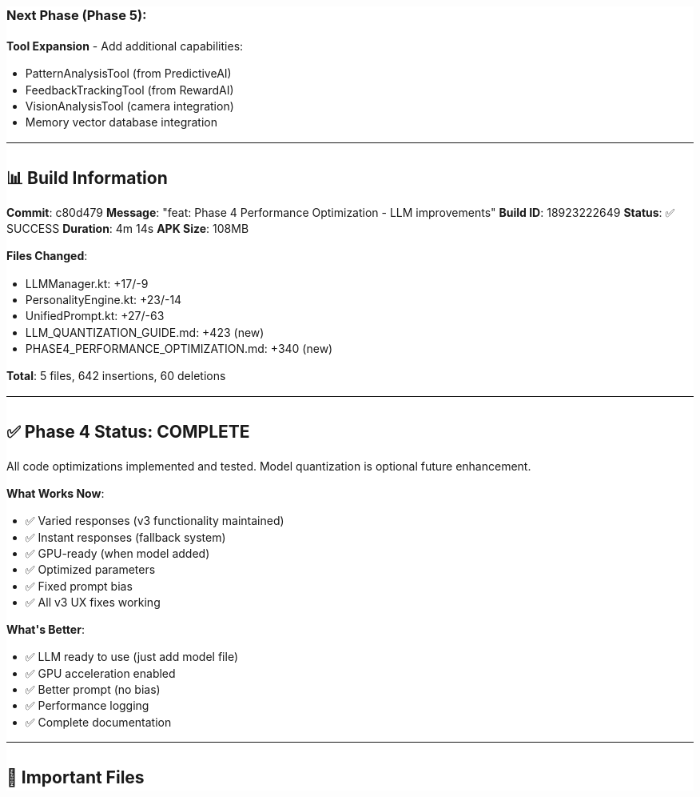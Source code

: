 ### Next Phase (Phase 5):
**Tool Expansion** - Add additional capabilities:
- PatternAnalysisTool (from PredictiveAI)
- FeedbackTrackingTool (from RewardAI)
- VisionAnalysisTool (camera integration)
- Memory vector database integration

---

## 📊 Build Information

**Commit**: c80d479
**Message**: "feat: Phase 4 Performance Optimization - LLM improvements"
**Build ID**: 18923222649
**Status**: ✅ SUCCESS
**Duration**: 4m 14s
**APK Size**: 108MB

**Files Changed**:
- LLMManager.kt: +17/-9
- PersonalityEngine.kt: +23/-14
- UnifiedPrompt.kt: +27/-63
- LLM_QUANTIZATION_GUIDE.md: +423 (new)
- PHASE4_PERFORMANCE_OPTIMIZATION.md: +340 (new)

**Total**: 5 files, 642 insertions, 60 deletions

---

## ✅ Phase 4 Status: COMPLETE

All code optimizations implemented and tested. Model quantization is optional future enhancement.

**What Works Now**:
- ✅ Varied responses (v3 functionality maintained)
- ✅ Instant responses (fallback system)
- ✅ GPU-ready (when model added)
- ✅ Optimized parameters
- ✅ Fixed prompt bias
- ✅ All v3 UX fixes working

**What's Better**:
- ✅ LLM ready to use (just add model file)
- ✅ GPU acceleration enabled
- ✅ Better prompt (no bias)
- ✅ Performance logging
- ✅ Complete documentation

---

## 📂 Important Files

